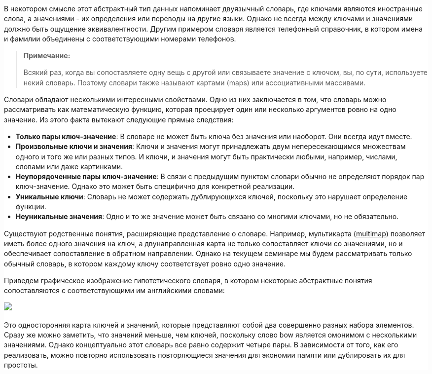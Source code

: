 В некотором смысле этот абстрактный тип данных напоминает двуязычный словарь, где ключами являются иностранные слова, а
значениями - их определения или переводы на другие языки. Однако не всегда между ключами и значениями должно быть
ощущение эквивалентности. Другим примером словаря является телефонный справочник, в котором имена и фамилии объединены с
соответствующими номерами телефонов.

> **Примечание:**
>
> Всякий раз, когда вы сопоставляете одну вещь с другой или связываете значение с ключом, вы, по сути,
> используете некий словарь. Поэтому словари также называют картами (maps) или ассоциативными массивами.

Словари обладают несколькими интересными свойствами. Одно из них заключается в том, что словарь можно рассматривать как
математическую функцию, которая проецирует один или несколько аргументов ровно на одно значение. Из этого факта вытекают
следующие прямые следствия:

- **Только пары ключ-значение**: В словаре не может быть ключа без значения или наоборот. Они всегда идут вместе.
- **Произвольные ключи и значения**: Ключи и значения могут принадлежать двум непересекающимся множествам одного и того
  же или разных типов. И ключи, и значения могут быть практически любыми, например, числами, словами или даже
  картинками.
- **Неупорядоченные пары ключ-значение**: В связи с предыдущим пунктом словари обычно не определяют порядок пар
  ключ-значение. Однако это может быть специфично для конкретной реализации.
- **Уникальные ключи**: Словарь не может содержать дублирующихся ключей, поскольку это нарушает определение функции.
- **Неуникальные значения**: Одно и то же значение может быть связано со многими ключами, но не обязательно.

Существуют родственные понятия, расширяющие представление о словаре. Например, мультикарта ([multimap][multimap])
позволяет иметь более одного значения на ключ, а двунаправленная карта не только сопоставляет ключи со значениями, но и
обеспечивает сопоставление в обратном направлении. Однако на текущем семинаре мы будем рассматривать только обычный
словарь, в котором каждому ключу соответствует ровно одно значение.

Приведем графическое изображение гипотетического словаря, в котором некоторые абстрактные понятия сопоставляются с
соответствующими им английскими словами:

![][img]

Это односторонняя карта ключей и значений, которые представляют собой два совершенно разных набора элементов. Сразу же
можно заметить, что значений меньше, чем ключей, поскольку слово bow является омонимом с несколькими значениями. Однако
концептуально этот словарь все равно содержит четыре пары. В зависимости от того, как его реализовать, можно повторно
использовать повторяющиеся значения для экономии памяти или дублировать их для простоты.


[main]: ../../README.md "содержание"
[multimap]: https://en.wikipedia.org/wiki/Multimap "multimap"
[img]: ../img/overview/img.png
[img_1]: ../img/overview/img_1.png